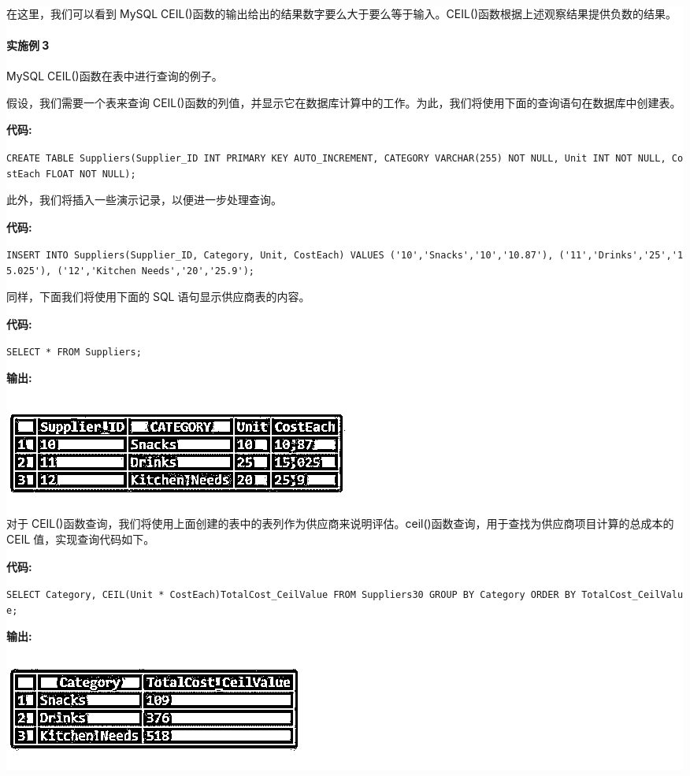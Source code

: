 

在这里，我们可以看到 MySQL CEIL()函数的输出给出的结果数字要么大于要么等于输入。CEIL()函数根据上述观察结果提供负数的结果。

#### 实施例 3

MySQL CEIL()函数在表中进行查询的例子。

假设，我们需要一个表来查询 CEIL()函数的列值，并显示它在数据库计算中的工作。为此，我们将使用下面的查询语句在数据库中创建表。

**代码:**

`CREATE TABLE Suppliers(Supplier_ID INT PRIMARY KEY AUTO_INCREMENT, CATEGORY VARCHAR(255) NOT NULL, Unit INT NOT NULL, CostEach FLOAT NOT NULL);`

此外，我们将插入一些演示记录，以便进一步处理查询。

**代码:**

`INSERT INTO Suppliers(Supplier_ID, Category, Unit, CostEach) VALUES
('10','Snacks','10','10.87'),
('11','Drinks','25','15.025'),
('12','Kitchen Needs','20','25.9');`

同样，下面我们将使用下面的 SQL 语句显示供应商表的内容。

**代码:**

`SELECT * FROM Suppliers;`

**输出:**

![function with a query in a table](img/6f8fca0df0348b006cb60c41f6a1110d.png)



对于 CEIL()函数查询，我们将使用上面创建的表中的表列作为供应商来说明评估。ceil()函数查询，用于查找为供应商项目计算的总成本的 CEIL 值，实现查询代码如下。

**代码:**

`SELECT Category, CEIL(Unit * CostEach)TotalCost_CeilValue FROM Suppliers30 GROUP BY Category ORDER BY TotalCost_CeilValue;`

**输出:**

![function with a query in a table](img/499304b01d09bde2918106e0d3f4d1a4.png)
